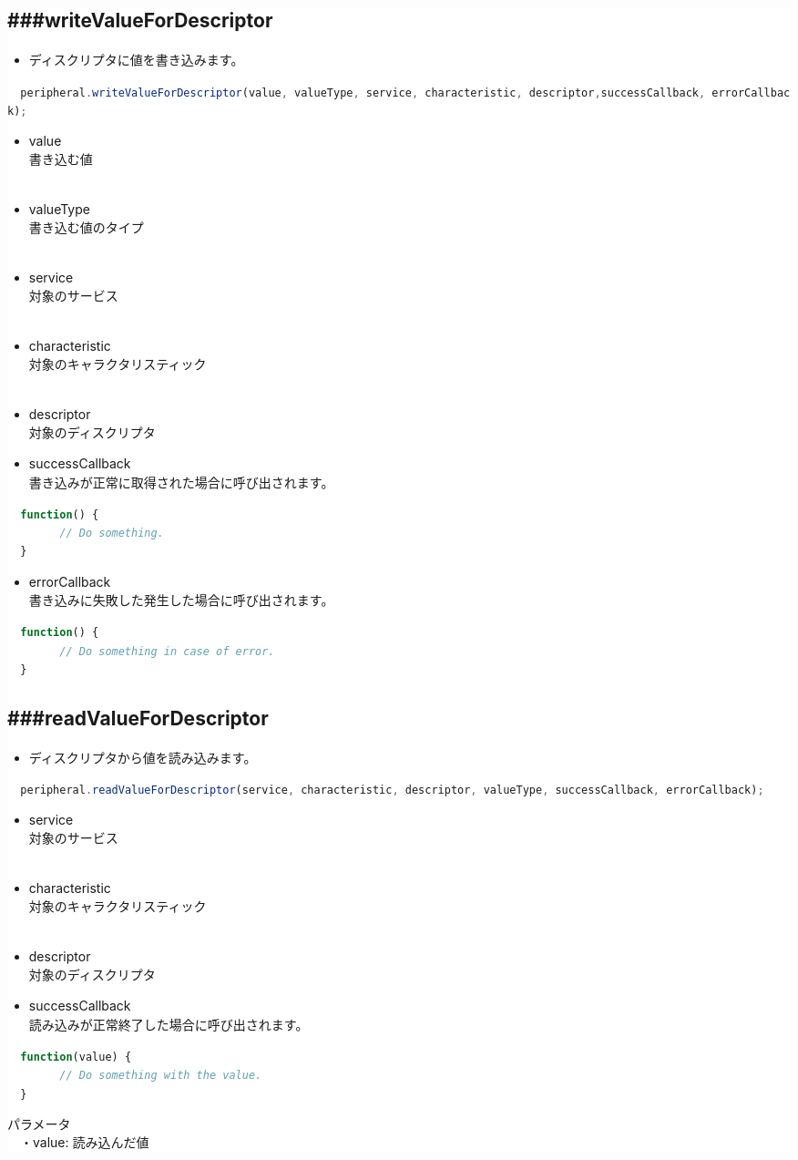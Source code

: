 ###**writeValueForDescriptor**
---

- ディスクリプタに値を書き込みます。
```javascript
  peripheral.writeValueForDescriptor(value, valueType, service, characteristic, descriptor,successCallback, errorCallback);
``` 
 
 - value  
  書き込む値<br/><br/>

 - valueType  
  書き込む値のタイプ<br/><br/>

 - service  
  対象のサービス<br/><br/>

 - characteristic  
  対象のキャラクタリスティック<br/><br/>

 - descriptor  
  対象のディスクリプタ

 - successCallback  
  書き込みが正常に取得された場合に呼び出されます。
```javascript
  function() {
  		// Do something.
  }
``` 
  - errorCallback  
  書き込みに失敗した発生した場合に呼び出されます。
```javascript
  function() {
  		// Do something in case of error.
  }
``` 

###**readValueForDescriptor**
---

- ディスクリプタから値を読み込みます。
```javascript
  peripheral.readValueForDescriptor(service, characteristic, descriptor, valueType, successCallback, errorCallback);
``` 
 - service  
  対象のサービス<br/><br/>

 - characteristic  
  対象のキャラクタリスティック<br/><br/>

 - descriptor  
  対象のディスクリプタ

 - successCallback  
  読み込みが正常終了した場合に呼び出されます。
```javascript
  function(value) {
  		// Do something with the value.
  }
``` 
  パラメータ  
  　・value: 読み込んだ値
